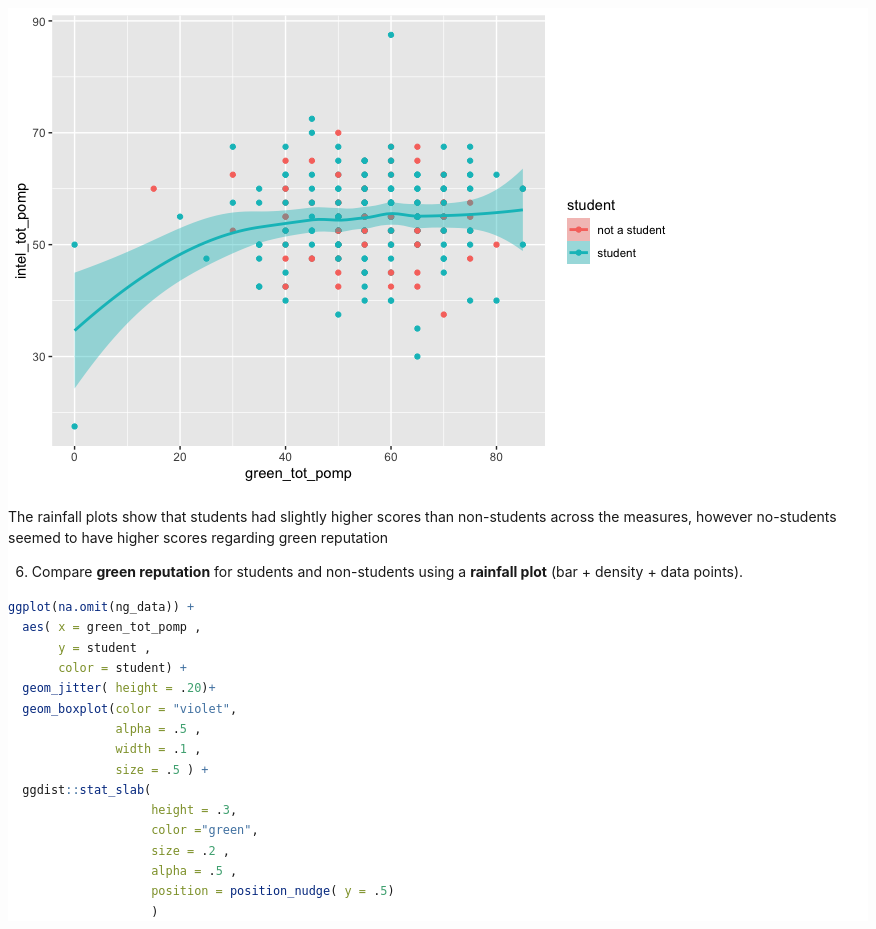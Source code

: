 ![](hw03_files/figure-gfm/scatterplots-3.png)

The rainfall plots show that students had slightly higher scores than
non-students across the measures, however no-students seemed to have
higher scores regarding green reputation

6.  Compare **green reputation** for students and non-students using a
    **rainfall plot** (bar + density + data points).



``` r
ggplot(na.omit(ng_data)) +
  aes( x = green_tot_pomp , 
       y = student , 
       color = student) +
  geom_jitter( height = .20)+
  geom_boxplot(color = "violet",
               alpha = .5 ,
               width = .1 , 
               size = .5 ) +  
  ggdist::stat_slab(
                    height = .3,
                    color ="green",
                    size = .2 ,
                    alpha = .5 ,
                    position = position_nudge( y = .5)
                    )
```
